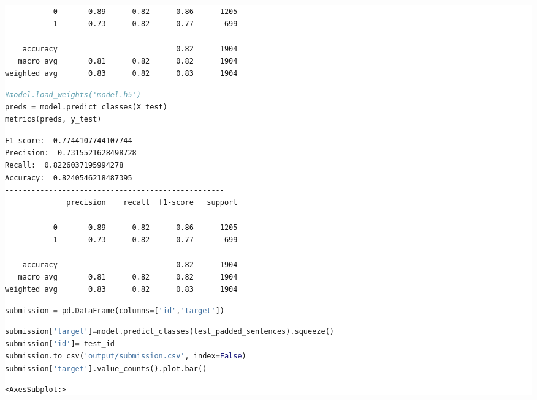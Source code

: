                0       0.89      0.82      0.86      1205
               1       0.73      0.82      0.77       699
    
        accuracy                           0.82      1904
       macro avg       0.81      0.82      0.82      1904
    weighted avg       0.83      0.82      0.83      1904
    



```python
#model.load_weights('model.h5')
preds = model.predict_classes(X_test)
metrics(preds, y_test)
```

    F1-score:  0.7744107744107744
    Precision:  0.7315521628498728
    Recall:  0.8226037195994278
    Accuracy:  0.8240546218487395
    --------------------------------------------------
                  precision    recall  f1-score   support
    
               0       0.89      0.82      0.86      1205
               1       0.73      0.82      0.77       699
    
        accuracy                           0.82      1904
       macro avg       0.81      0.82      0.82      1904
    weighted avg       0.83      0.82      0.83      1904
    



```python
submission = pd.DataFrame(columns=['id','target'])
```


```python
submission['target']=model.predict_classes(test_padded_sentences).squeeze()
submission['id']= test_id
submission.to_csv('output/submission.csv', index=False)
submission['target'].value_counts().plot.bar()
```




    <AxesSubplot:>



